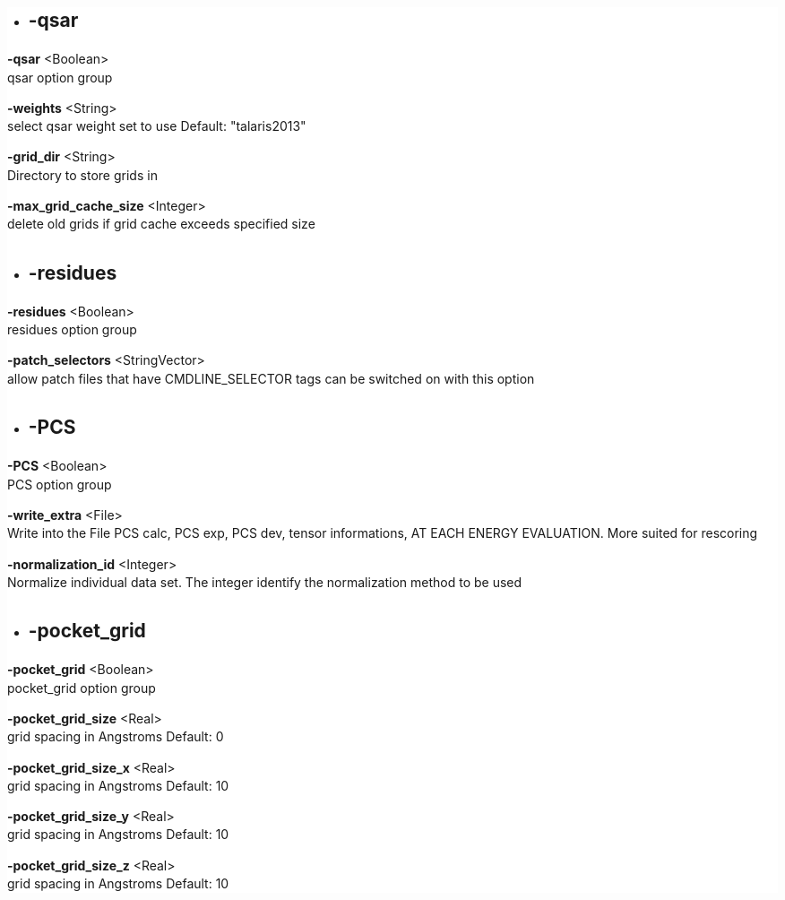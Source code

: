 -   -qsar
    -----

 **-qsar** \<Boolean\>   
qsar option group

 **-weights** \<String\>   
select qsar weight set to use
 Default: "talaris2013"

 **-grid\_dir** \<String\>   
Directory to store grids in

 **-max\_grid\_cache\_size** \<Integer\>   
delete old grids if grid cache exceeds specified size

-   -residues
    ---------

 **-residues** \<Boolean\>   
residues option group

 **-patch\_selectors** \<StringVector\>   
allow patch files that have CMDLINE\_SELECTOR tags can be switched on with this option

-   -PCS
    ----

 **-PCS** \<Boolean\>   
PCS option group

 **-write\_extra** \<File\>   
Write into the File PCS calc, PCS exp, PCS dev, tensor informations, AT EACH ENERGY EVALUATION. More suited for rescoring

 **-normalization\_id** \<Integer\>   
Normalize individual data set. The integer identify the normalization method to be used

-   -pocket\_grid
    -------------

 **-pocket\_grid** \<Boolean\>   
pocket\_grid option group

 **-pocket\_grid\_size** \<Real\>   
grid spacing in Angstroms
 Default: 0

 **-pocket\_grid\_size\_x** \<Real\>   
grid spacing in Angstroms
 Default: 10

 **-pocket\_grid\_size\_y** \<Real\>   
grid spacing in Angstroms
 Default: 10

 **-pocket\_grid\_size\_z** \<Real\>   
grid spacing in Angstroms
 Default: 10
